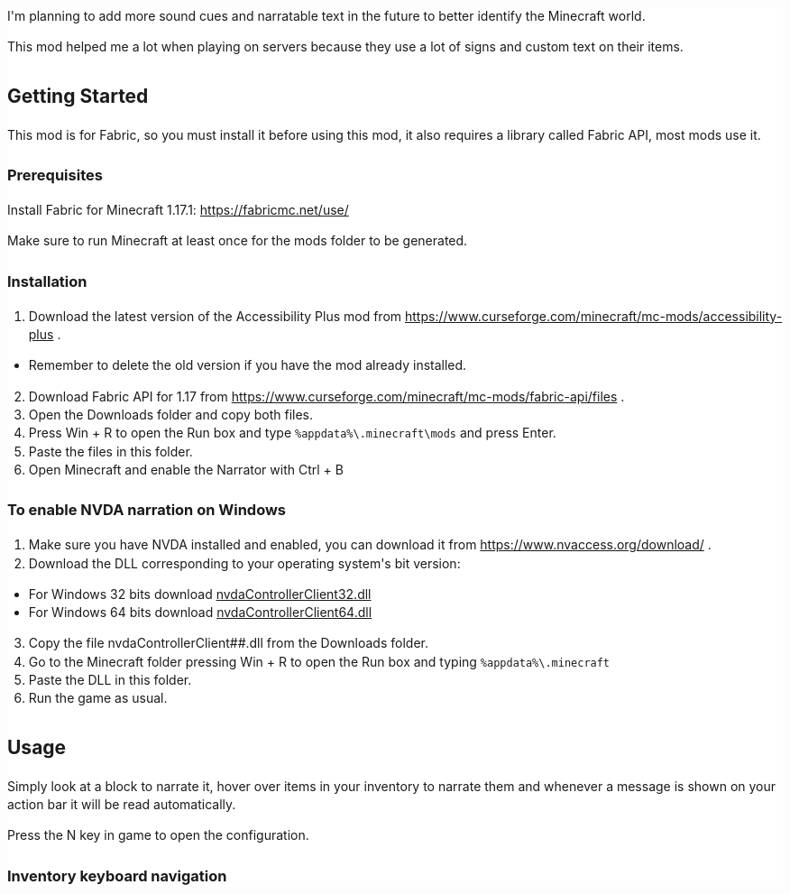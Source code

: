 I'm planning to add more sound cues and narratable text in the future to better identify the Minecraft world.

This mod helped me a lot when playing on servers because they use a lot of signs and custom text on their items.

## Getting Started

This mod is for Fabric, so you must install it before using this mod, it also requires a library called Fabric API, most mods use it.

### Prerequisites

Install Fabric for Minecraft 1.17.1: https://fabricmc.net/use/

Make sure to run Minecraft at least once for the mods folder to be generated.

### Installation

1. Download the latest version of the Accessibility Plus mod from https://www.curseforge.com/minecraft/mc-mods/accessibility-plus .
  * Remember to delete the old version if you have the mod already installed.
2. Download Fabric API for 1.17 from https://www.curseforge.com/minecraft/mc-mods/fabric-api/files .
3. Open the Downloads folder and copy both files.
4. Press Win + R to open the Run box and type `%appdata%\.minecraft\mods` and press Enter.
5. Paste the files in this folder.
6. Open Minecraft and enable the Narrator with Ctrl + B

### To enable NVDA narration on Windows

1. Make sure you have NVDA installed and enabled, you can download it from https://www.nvaccess.org/download/ .
2. Download the DLL corresponding to your operating system's bit version:
  * For Windows 32 bits download [nvdaControllerClient32.dll](https://github.com/LuisSanchez-Dev/AccessibilityPlus/raw/master/NVDA%20DLLs/nvdaControllerClient32.dll)
  * For Windows 64 bits download [nvdaControllerClient64.dll](https://github.com/LuisSanchez-Dev/AccessibilityPlus/raw/master/NVDA%20DLLs/nvdaControllerClient64.dll)
3. Copy the file nvdaControllerClient##.dll from the Downloads folder.
4. Go to the Minecraft folder pressing Win + R to open the Run box and typing `%appdata%\.minecraft`
5. Paste the DLL in this folder.
6. Run the game as usual.

## Usage

Simply look at a block to narrate it, hover over items in your inventory to narrate them and whenever a message is shown on your action bar it will be read automatically.

Press the N key in game to open the configuration.

### Inventory keyboard navigation
